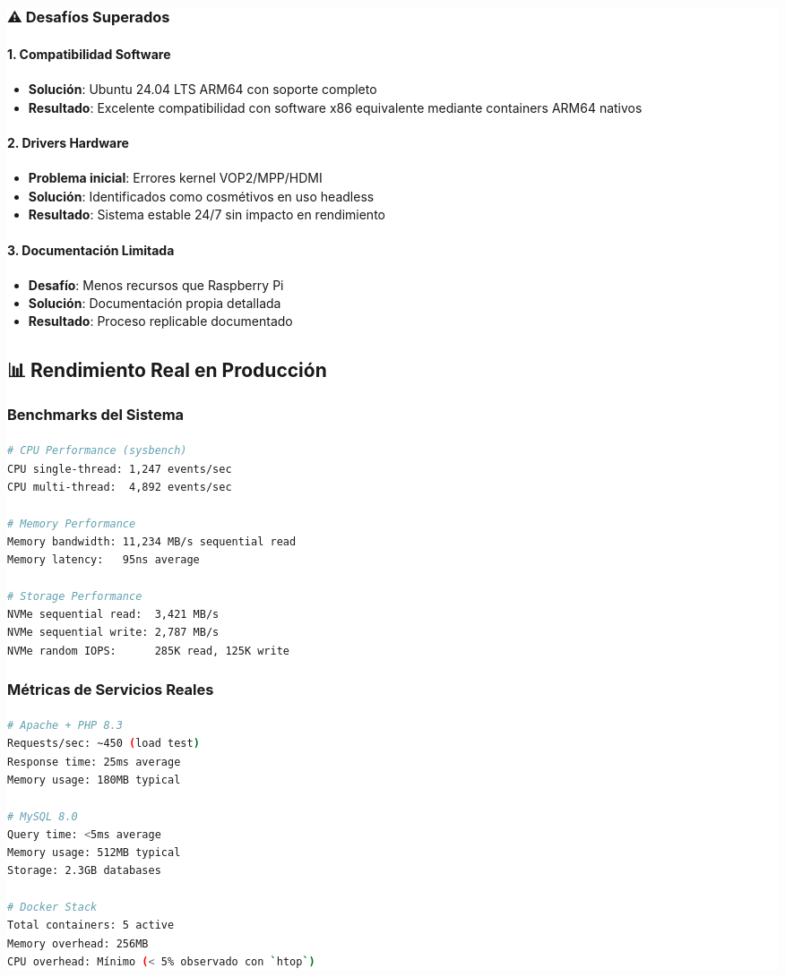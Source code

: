 ### **⚠️ Desafíos Superados**

#### **1. Compatibilidad Software**
- **Solución**: Ubuntu 24.04 LTS ARM64 con soporte completo
- **Resultado**: Excelente compatibilidad con software x86 equivalente mediante containers ARM64 nativos

#### **2. Drivers Hardware**
- **Problema inicial**: Errores kernel VOP2/MPP/HDMI
- **Solución**: Identificados como cosmétivos en uso headless
- **Resultado**: Sistema estable 24/7 sin impacto en rendimiento

#### **3. Documentación Limitada**
- **Desafío**: Menos recursos que Raspberry Pi
- **Solución**: Documentación propia detallada
- **Resultado**: Proceso replicable documentado

## 📊 **Rendimiento Real en Producción**

### **Benchmarks del Sistema**

```bash
# CPU Performance (sysbench)
CPU single-thread: 1,247 events/sec
CPU multi-thread:  4,892 events/sec

# Memory Performance  
Memory bandwidth: 11,234 MB/s sequential read
Memory latency:   95ns average

# Storage Performance
NVMe sequential read:  3,421 MB/s
NVMe sequential write: 2,787 MB/s
NVMe random IOPS:      285K read, 125K write
```

### **Métricas de Servicios Reales**

```bash
# Apache + PHP 8.3
Requests/sec: ~450 (load test)
Response time: 25ms average
Memory usage: 180MB typical

# MySQL 8.0
Query time: <5ms average
Memory usage: 512MB typical
Storage: 2.3GB databases

# Docker Stack
Total containers: 5 active
Memory overhead: 256MB
CPU overhead: Mínimo (< 5% observado con `htop`)
```
